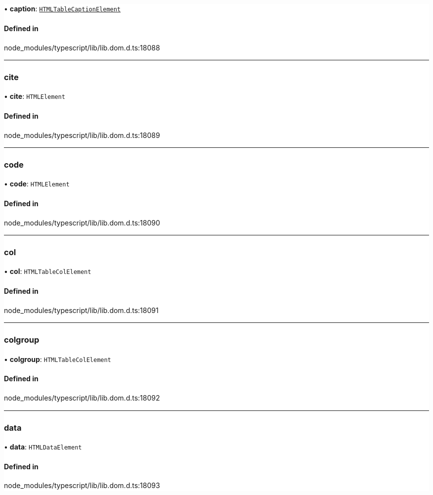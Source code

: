 • **caption**: [`HTMLTableCaptionElement`](../modules/akashaproject_design_system._internal_.md#htmltablecaptionelement)

#### Defined in

node_modules/typescript/lib/lib.dom.d.ts:18088

___

### cite

• **cite**: `HTMLElement`

#### Defined in

node_modules/typescript/lib/lib.dom.d.ts:18089

___

### code

• **code**: `HTMLElement`

#### Defined in

node_modules/typescript/lib/lib.dom.d.ts:18090

___

### col

• **col**: `HTMLTableColElement`

#### Defined in

node_modules/typescript/lib/lib.dom.d.ts:18091

___

### colgroup

• **colgroup**: `HTMLTableColElement`

#### Defined in

node_modules/typescript/lib/lib.dom.d.ts:18092

___

### data

• **data**: `HTMLDataElement`

#### Defined in

node_modules/typescript/lib/lib.dom.d.ts:18093
